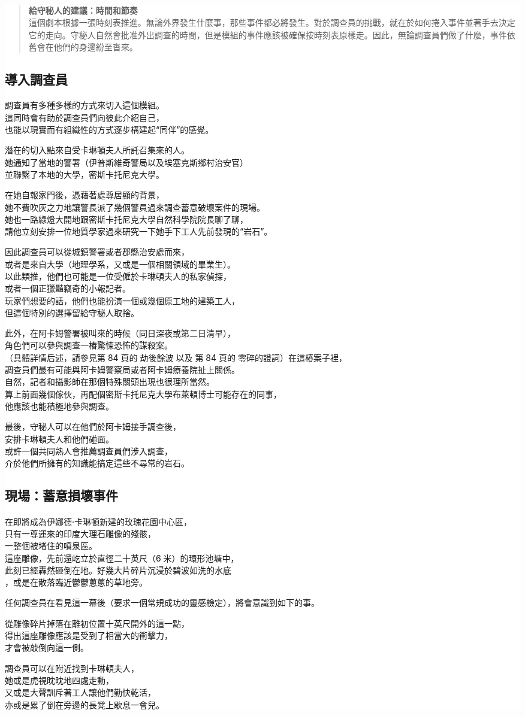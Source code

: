 > **給守秘人的建議：時間和節奏**  
這個劇本根據一張時刻表推進。無論外界發生什麼事，那些事件都必將發生。對於調查員的挑戰，就在於如何捲入事件並著手去決定它的走向。守秘人自然會批准外出調查的時間，但是模組的事件應該被確保按時刻表原樣走。因此，無論調查員們做了什麼，事件依舊會在他們的身邊紛至沓來。

## 導入調查員
調查員有多種多樣的方式來切入這個模組。  
這同時會有助於調查員們向彼此介紹自己，  
也能以現實而有組織性的方式逐步構建起“同伴”的感覺。  

潛在的切入點來自受卡琳頓夫人所託召集來的人。  
她通知了當地的警署（伊普斯維奇警局以及埃塞克斯鄉村治安官）  
並聯繫了本地的大學，密斯卡托尼克大學。  

在她自報家門後，憑藉著處尊居顯的背景，  
她不費吹灰之力地讓警長派了幾個警員過來調查蓄意破壞案件的現場。  
她也一路綠燈大開地跟密斯卡托尼克大學自然科學院院長聊了聊，  
請他立刻安排一位地質學家過來研究一下她手下工人先前發現的“岩石”。  

因此調查員可以從城鎮警署或者郡縣治安處而來，  
或者是來自大學（地理學系，又或是一個相關領域的畢業生）。  
以此類推，他們也可能是一位受僱於卡琳頓夫人的私家偵探，  
或者一個正獵豔竊奇的小報記者。  
玩家們想要的話，他們也能扮演一個或幾個原工地的建築工人，  
但這個特別的選擇留給守秘人取捨。  

此外，在阿卡姆警署被叫來的時候（同日深夜或第二日清早），  
角色們可以參與調查一樁驚悚恐怖的謀殺案。  
（具體詳情后述，請參見第 84 頁的 劫後餘波 以及 第 84 頁的 零碎的證詞）在這樁案子裡，  
調查員們最有可能與阿卡姆警察局或者阿卡姆療養院扯上關係。  
自然，記者和攝影師在那個特殊關頭出現也很理所當然。  
算上前面幾個傢伙，再配個密斯卡托尼克大學布萊頓博士可能存在的同事，  
他應該也能積極地參與調查。  

最後，守秘人可以在他們於阿卡姆接手調查後，  
安排卡琳頓夫人和他們碰面。  
或許一個共同熟人會推薦調查員們涉入調查，  
介於他們所擁有的知識能搞定這些不尋常的岩石。  

## 現場：蓄意損壞事件 
在即將成為伊娜德·卡琳頓新建的玫瑰花園中心區，  
只有一尊運來的印度大理石雕像的殘骸，  
一整個被堵住的噴泉區。  
這座雕像，先前還屹立於直徑二十英尺（6 米）的環形池塘中，  
此刻已經轟然砸倒在地。好幾大片碎片沉浸於碧波如洗的水底  
，或是在散落臨近鬱鬱蔥蔥的草地旁。  

任何調查員在看見這一幕後（要求一個常規成功的靈感檢定），將會意識到如下的事。  

從雕像碎片掉落在離初位置十英尺開外的這一點，  
得出這座雕像應該是受到了相當大的衝擊力，  
才會被敲倒向這一側。  

調查員可以在附近找到卡琳頓夫人，  
她或是虎視眈眈地四處走動，  
又或是大聲訓斥著工人讓他們勤快乾活，  
亦或是累了倒在旁邊的長凳上歇息一會兒。  
